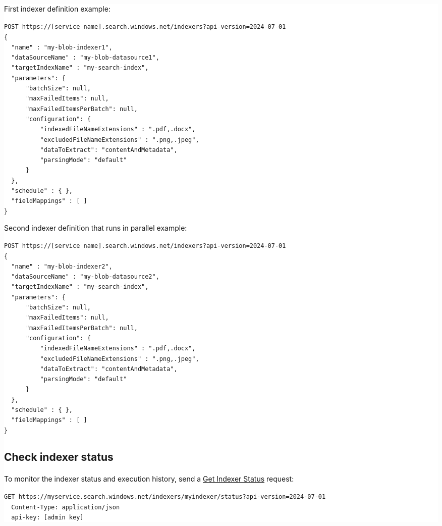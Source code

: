 First indexer definition example:

```http
POST https://[service name].search.windows.net/indexers?api-version=2024-07-01
{
  "name" : "my-blob-indexer1",
  "dataSourceName" : "my-blob-datasource1",
  "targetIndexName" : "my-search-index",
  "parameters": {
      "batchSize": null,
      "maxFailedItems": null,
      "maxFailedItemsPerBatch": null,
      "configuration": {
          "indexedFileNameExtensions" : ".pdf,.docx",
          "excludedFileNameExtensions" : ".png,.jpeg",
          "dataToExtract": "contentAndMetadata",
          "parsingMode": "default"
      }
  },
  "schedule" : { },
  "fieldMappings" : [ ]
}
```
Second indexer definition that runs in parallel example:

```http
POST https://[service name].search.windows.net/indexers?api-version=2024-07-01
{
  "name" : "my-blob-indexer2",
  "dataSourceName" : "my-blob-datasource2",
  "targetIndexName" : "my-search-index",
  "parameters": {
      "batchSize": null,
      "maxFailedItems": null,
      "maxFailedItemsPerBatch": null,
      "configuration": {
          "indexedFileNameExtensions" : ".pdf,.docx",
          "excludedFileNameExtensions" : ".png,.jpeg",
          "dataToExtract": "contentAndMetadata",
          "parsingMode": "default"
      }
  },
  "schedule" : { },
  "fieldMappings" : [ ]
}
```

## Check indexer status

To monitor the indexer status and execution history, send a [Get Indexer Status](/rest/api/searchservice/indexers/get-status) request:

```http
GET https://myservice.search.windows.net/indexers/myindexer/status?api-version=2024-07-01
  Content-Type: application/json  
  api-key: [admin key]
```
